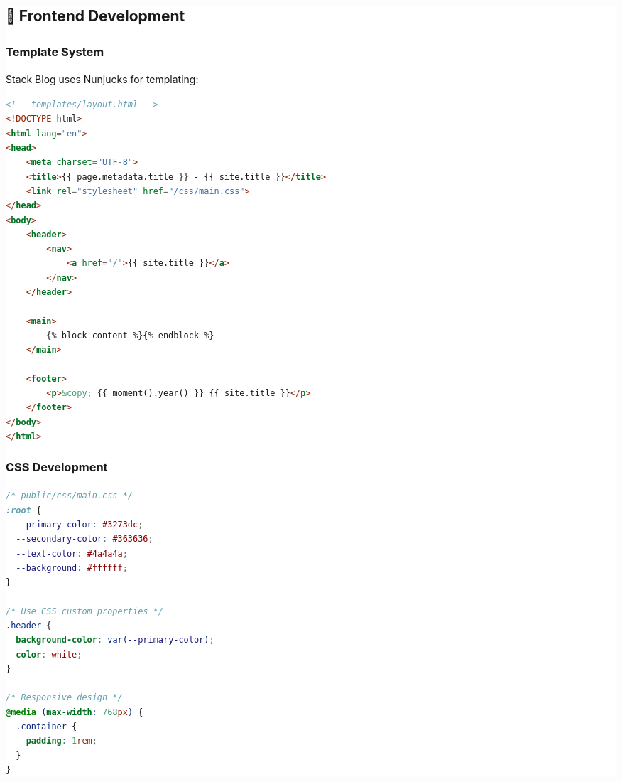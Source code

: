## 🎨 Frontend Development

### Template System

Stack Blog uses Nunjucks for templating:

```html
<!-- templates/layout.html -->
<!DOCTYPE html>
<html lang="en">
<head>
    <meta charset="UTF-8">
    <title>{{ page.metadata.title }} - {{ site.title }}</title>
    <link rel="stylesheet" href="/css/main.css">
</head>
<body>
    <header>
        <nav>
            <a href="/">{{ site.title }}</a>
        </nav>
    </header>
    
    <main>
        {% block content %}{% endblock %}
    </main>
    
    <footer>
        <p>&copy; {{ moment().year() }} {{ site.title }}</p>
    </footer>
</body>
</html>
```

### CSS Development

```css
/* public/css/main.css */
:root {
  --primary-color: #3273dc;
  --secondary-color: #363636;
  --text-color: #4a4a4a;
  --background: #ffffff;
}

/* Use CSS custom properties */
.header {
  background-color: var(--primary-color);
  color: white;
}

/* Responsive design */
@media (max-width: 768px) {
  .container {
    padding: 1rem;
  }
}
```
